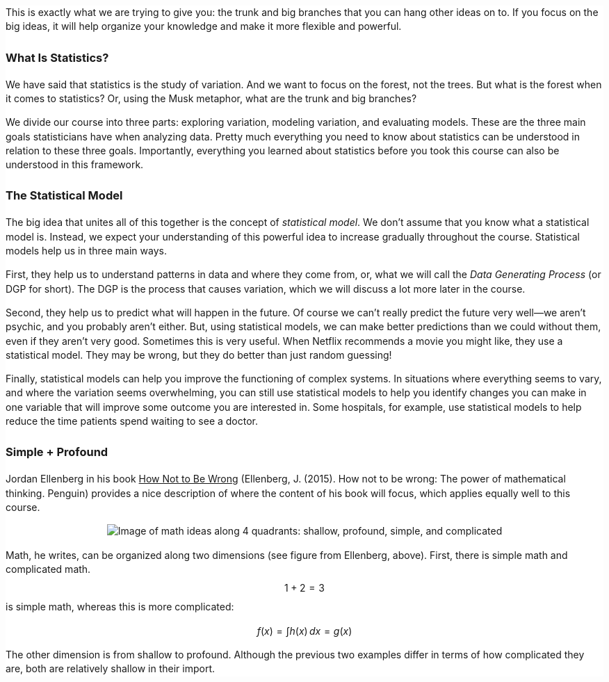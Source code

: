 This is exactly what we are trying to give you: the trunk and big branches that you can hang other ideas on to. If you focus on the big ideas, it will help organize your knowledge and make it more flexible and powerful. 

### What Is Statistics?

We have said that statistics is the study of variation. And we want to focus on the forest, not the trees. But what is the forest when it comes to statistics? Or, using the Musk metaphor, what are the trunk and big branches?

We divide our course into three parts: exploring variation, modeling variation, and evaluating models. These are the three main goals statisticians have when analyzing data. Pretty much everything you need to know about statistics can be understood in relation to these three goals. Importantly, everything you learned about statistics before you took this course can also be understood in this framework.

### The Statistical Model

The big idea that unites all of this together is the concept of *statistical model*. We don’t assume that you know what a statistical model is. Instead, we expect your understanding of this powerful idea to increase gradually throughout the course. Statistical models help us in three main ways. 

First, they help us to understand patterns in data and where they come from, or, what we will call the *Data Generating Process* (or DGP for short). The DGP is the process that causes variation, which we will discuss a lot more later in the course.

Second, they help us to predict what will happen in the future. Of course we can’t really predict the future very well—we aren’t psychic, and you probably aren’t either. But, using statistical models, we can make better predictions than we could without them, even if they aren’t very good. Sometimes this is very useful. When Netflix recommends a movie you might like, they use a statistical model. They may be wrong, but they do better than just random guessing!

Finally, statistical models can help you improve the functioning of complex systems. In situations where everything seems to vary, and where the variation seems overwhelming, you can still use statistical models to help you identify changes you can make in one variable that will improve some outcome you are interested in. Some hospitals, for example, use statistical models to help reduce the time patients spend waiting to see a doctor.

### Simple + Profound

Jordan Ellenberg in his book <a href="https://www.amazon.com/How-Not-Be-Wrong-Mathematical/dp/0143127535" target="_blank">How Not to Be Wrong</a> (Ellenberg, J. (2015). How not to be wrong: The power of mathematical thinking. Penguin) provides a nice description of where the content of his book will focus, which applies equally well to this course. 

<p align="center" style="text-align: center;"><img src="https://i.postimg.cc/X7TvpH2S/nFziTF8.png" width=45% alt="Image of math ideas along 4 quadrants: shallow, profound, simple, and complicated" /></p>

Math, he writes, can be organized along two dimensions (see figure from Ellenberg, above). First, there is simple math and complicated math. $$1+2=3$$ is simple math, whereas this is more complicated:

$$f(x) = \int h(x)\, dx=g(x)$$

The other dimension is from shallow to profound. Although the previous two examples differ in terms of how complicated they are, both are relatively shallow in their import.
